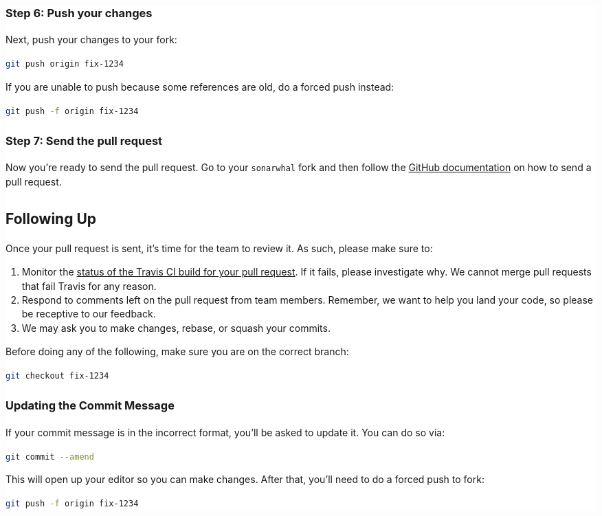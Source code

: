 ### Step 6: Push your changes

Next, push your changes to your fork:

```bash
git push origin fix-1234
```

If you are unable to push because some references are old, do a forced
push instead:

```bash
git push -f origin fix-1234
```

### Step 7: Send the pull request

Now you’re ready to send the pull request. Go to your `sonarwhal` fork
and then follow the [GitHub documentation][github pr docs] on how to
send a pull request.

## Following Up

Once your pull request is sent, it’s time for the team to review it.
As such, please make sure to:

1. Monitor the [status of the Travis CI build for your pull
   request][travis pr status].
   If it fails, please investigate why. We cannot merge pull requests
   that fail Travis for any reason.
2. Respond to comments left on the pull request from team members.
   Remember, we want to help you land your code, so please be receptive
   to our feedback.
3. We may ask you to make changes, rebase, or squash your commits.

Before doing any of the following, make sure you are on the correct
branch:

```bash
git checkout fix-1234
```

### Updating the Commit Message

If your commit message is in the incorrect format, you’ll be asked
to update it. You can do so via:

```bash
git commit --amend
```

This will open up your editor so you can make changes. After that,
you’ll need to do a forced push to fork:

```bash
git push -f origin fix-1234
```


[cla]: https://cla.js.foundation/sonarwhal/sonarwhal
[github pr docs]: https://help.github.com/articles/creating-a-pull-request
[github resolve conflicts docs]: https://help.github.com/articles/resolving-merge-conflicts-after-a-git-rebase/
[travis pr status]: https://travis-ci.org/sonarwhal/sonarwhal/pull_requests